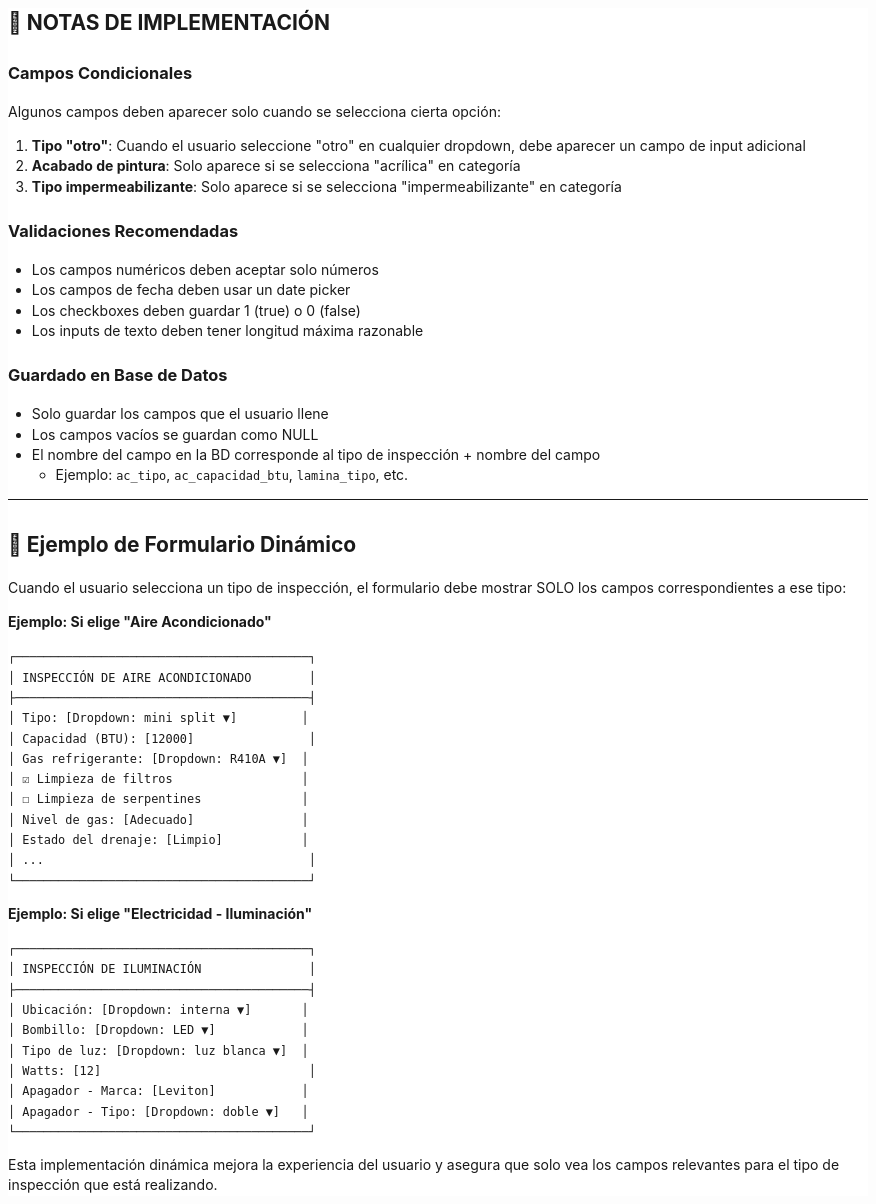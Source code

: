 
## 📝 NOTAS DE IMPLEMENTACIÓN

### Campos Condicionales

Algunos campos deben aparecer solo cuando se selecciona cierta opción:

1. **Tipo "otro"**: Cuando el usuario seleccione "otro" en cualquier dropdown, debe aparecer un campo de input adicional
2. **Acabado de pintura**: Solo aparece si se selecciona "acrílica" en categoría
3. **Tipo impermeabilizante**: Solo aparece si se selecciona "impermeabilizante" en categoría

### Validaciones Recomendadas

- Los campos numéricos deben aceptar solo números
- Los campos de fecha deben usar un date picker
- Los checkboxes deben guardar 1 (true) o 0 (false)
- Los inputs de texto deben tener longitud máxima razonable

### Guardado en Base de Datos

- Solo guardar los campos que el usuario llene
- Los campos vacíos se guardan como NULL
- El nombre del campo en la BD corresponde al tipo de inspección + nombre del campo
  - Ejemplo: `ac_tipo`, `ac_capacidad_btu`, `lamina_tipo`, etc.

---

## 🎨 Ejemplo de Formulario Dinámico

Cuando el usuario selecciona un tipo de inspección, el formulario debe mostrar SOLO los campos correspondientes a ese tipo:

**Ejemplo: Si elige "Aire Acondicionado"**
```
┌─────────────────────────────────────────┐
│ INSPECCIÓN DE AIRE ACONDICIONADO        │
├─────────────────────────────────────────┤
│ Tipo: [Dropdown: mini split ▼]         │
│ Capacidad (BTU): [12000]                │
│ Gas refrigerante: [Dropdown: R410A ▼]  │
│ ☑ Limpieza de filtros                  │
│ ☐ Limpieza de serpentines              │
│ Nivel de gas: [Adecuado]               │
│ Estado del drenaje: [Limpio]           │
│ ...                                     │
└─────────────────────────────────────────┘
```

**Ejemplo: Si elige "Electricidad - Iluminación"**
```
┌─────────────────────────────────────────┐
│ INSPECCIÓN DE ILUMINACIÓN               │
├─────────────────────────────────────────┤
│ Ubicación: [Dropdown: interna ▼]       │
│ Bombillo: [Dropdown: LED ▼]            │
│ Tipo de luz: [Dropdown: luz blanca ▼]  │
│ Watts: [12]                             │
│ Apagador - Marca: [Leviton]            │
│ Apagador - Tipo: [Dropdown: doble ▼]   │
└─────────────────────────────────────────┘
```

Esta implementación dinámica mejora la experiencia del usuario y asegura que solo vea los campos relevantes para el tipo de inspección que está realizando.


